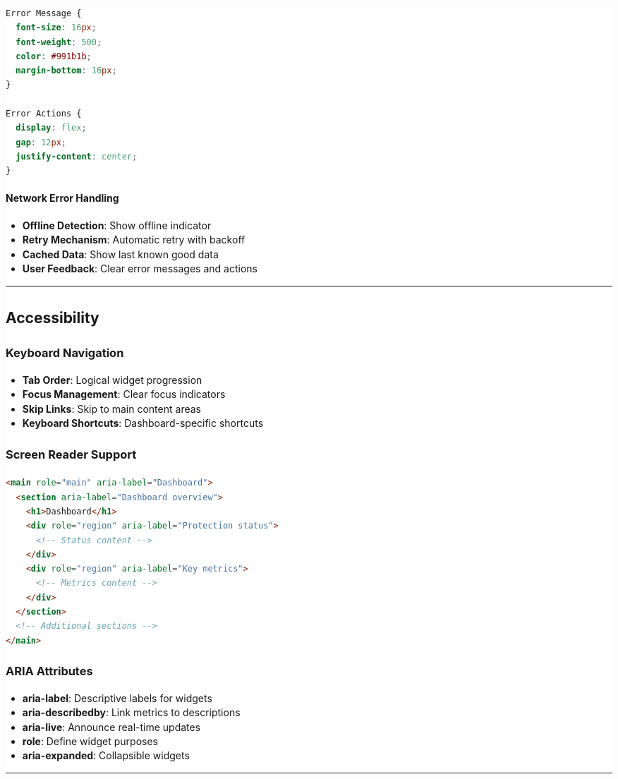 ```css
Error Message {
  font-size: 16px;
  font-weight: 500;
  color: #991b1b;
  margin-bottom: 16px;
}

Error Actions {
  display: flex;
  gap: 12px;
  justify-content: center;
}
```

#### Network Error Handling
- **Offline Detection**: Show offline indicator
- **Retry Mechanism**: Automatic retry with backoff
- **Cached Data**: Show last known good data
- **User Feedback**: Clear error messages and actions

---

## Accessibility

### Keyboard Navigation
- **Tab Order**: Logical widget progression
- **Focus Management**: Clear focus indicators
- **Skip Links**: Skip to main content areas
- **Keyboard Shortcuts**: Dashboard-specific shortcuts

### Screen Reader Support
```html
<main role="main" aria-label="Dashboard">
  <section aria-label="Dashboard overview">
    <h1>Dashboard</h1>
    <div role="region" aria-label="Protection status">
      <!-- Status content -->
    </div>
    <div role="region" aria-label="Key metrics">
      <!-- Metrics content -->
    </div>
  </section>
  <!-- Additional sections -->
</main>
```

### ARIA Attributes
- **aria-label**: Descriptive labels for widgets
- **aria-describedby**: Link metrics to descriptions
- **aria-live**: Announce real-time updates
- **role**: Define widget purposes
- **aria-expanded**: Collapsible widgets

---